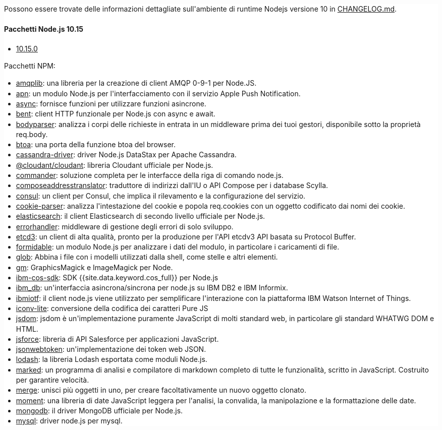 Possono essere trovate delle informazioni dettagliate sull'ambiente di runtime Nodejs versione 10 in [CHANGELOG.md](https://github.com/ibm-functions/runtime-nodejs/blob/master/nodejs10/CHANGELOG.md).

#### Pacchetti Node.js 10.15

   - [10.15.0](https://nodejs.org/en/blog/release/v10.15.0/)

 Pacchetti NPM:
   - [amqplib](https://www.npmjs.com/package/amqplib): una libreria per la creazione di client AMQP 0-9-1 per Node.JS.
   - [apn](https://www.npmjs.com/package/apn): un modulo Node.js per l'interfacciamento con il servizio Apple Push Notification.
   - [async](https://www.npmjs.com/package/async): fornisce funzioni per utilizzare funzioni asincrone.
   - [bent](https://www.npmjs.com/package/bent): client HTTP funzionale per Node.js con async e await.
   - [bodyparser](https://www.npmjs.com/package/body-parser): analizza i corpi delle richieste in entrata in un middleware prima dei tuoi gestori, disponibile sotto la proprietà req.body.
   - [btoa](https://www.npmjs.com/package/btoa): una porta della funzione btoa del browser.
   - [cassandra-driver](https://www.npmjs.com/package/cassandra-driver): driver Node.js DataStax per Apache Cassandra.
   - [@cloudant/cloudant](https://www.npmjs.com/package/@cloudant/cloudant): libreria Cloudant ufficiale per Node.js.
   - [commander](https://www.npmjs.com/package/commander): soluzione completa per le interfacce della riga di comando node.js.
   - [composeaddresstranslator](https://www.npmjs.com/package/composeaddresstranslator): traduttore di indirizzi dall'IU o API Compose per i database Scylla.
   - [consul](https://www.npmjs.com/package/consul): un client per Consul, che implica il rilevamento e la configurazione del servizio.
   - [cookie-parser](https://www.npmjs.com/package/cookie-parser): analizza l'intestazione del cookie e popola req.cookies con un oggetto codificato dai nomi dei cookie.
   - [elasticsearch](https://www.npmjs.com/package/elasticsearch): il client Elasticsearch di secondo livello ufficiale per Node.js.
   - [errorhandler](https://www.npmjs.com/package/errorhandler): middleware di gestione degli errori di solo sviluppo.
   - [etcd3](https://www.npmjs.com/package/etcd3): un client di alta qualità, pronto per la produzione per l'API etcdv3 API basata su Protocol Buffer.
   - [formidable](https://www.npmjs.com/package/formidable): un modulo Node.js per analizzare i dati del modulo, in particolare i caricamenti di file.
   - [glob](https://www.npmjs.com/package/glob): Abbina i file con i modelli utilizzati dalla shell, come stelle e altri elementi.
   - [gm](https://www.npmjs.com/package/gm): GraphicsMagick e ImageMagick per Node.
   - [ibm-cos-sdk](https://www.npmjs.com/package/ibm-cos-sdk): SDK {{site.data.keyword.cos_full}} per Node.js
   - [ibm_db](https://www.npmjs.com/package/ibm_db): un'interfaccia asincrona/sincrona per node.js su IBM DB2 e IBM Informix.
   - [ibmiotf](https://www.npmjs.com/package/ibmiotf): il client node.js viene utilizzato per semplificare l'interazione con la piattaforma IBM Watson Internet of Things.
   - [iconv-lite](https://www.npmjs.com/package/iconv-lite): conversione della codifica dei caratteri Pure JS
   - [jsdom](https://www.npmjs.com/package/jsdom): jsdom è un'implementazione puramente JavaScript di molti standard web, in particolare gli standard WHATWG DOM e HTML.
   - [jsforce](https://www.npmjs.com/package/jsforce): libreria di API Salesforce per applicazioni JavaScript.
   - [jsonwebtoken](https://www.npmjs.com/package/jsonwebtoken): un'implementazione dei token web JSON.
   - [lodash](https://www.npmjs.com/package/lodash): la libreria Lodash esportata come moduli Node.js.
   - [marked](https://www.npmjs.com/package/marked): un programma di analisi e compilatore di markdown completo di tutte le funzionalità, scritto in JavaScript. Costruito per garantire velocità.
   - [merge](https://www.npmjs.com/package/merge): unisci più oggetti in uno, per creare facoltativamente un nuovo oggetto clonato.
   - [moment](https://www.npmjs.com/package/moment): una libreria di date JavaScript leggera per l'analisi, la convalida, la manipolazione e la formattazione delle date.
   - [mongodb](https://www.npmjs.com/package/mongodb): il driver MongoDB ufficiale per Node.js.
   - [mysql](https://www.npmjs.com/package/mysql): driver node.js per mysql.